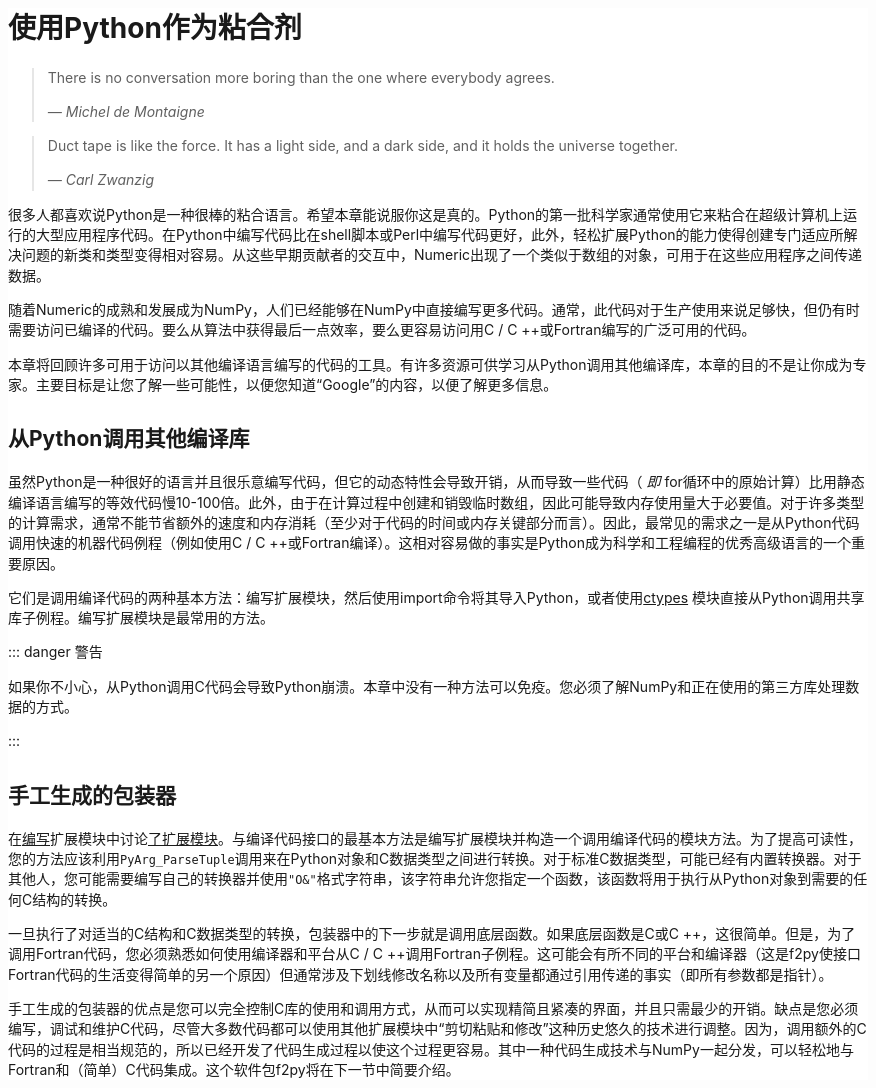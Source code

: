 # 使用Python作为粘合剂

> There is no conversation more boring than the one where everybody
agrees.
> 
> *— Michel de Montaigne*

> Duct tape is like the force. It has a light side, and a dark side, and
it holds the universe together.
> 
> *— Carl Zwanzig*

很多人都喜欢说Python是一种很棒的粘合语言。希望本章能说服你这是真的。Python的第一批科学家通常使用它来粘合在超级计算机上运行的大型应用程序代码。在Python中编写代码比在shell脚本或Perl中编写代码更好，此外，轻松扩展Python的能力使得创建专门适应所解决问题的新类和类型变得相对容易。从这些早期贡献者的交互中，Numeric出现了一个类似于数组的对象，可用于在这些应用程序之间传递数据。

随着Numeric的成熟和发展成为NumPy，人们已经能够在NumPy中直接编写更多代码。通常，此代码对于生产使用来说足够快，但仍有时需要访问已编译的代码。要么从算法中获得最后一点效率，要么更容易访问用C / C ++或Fortran编写的广泛可用的代码。

本章将回顾许多可用于访问以其他编译语言编写的代码的工具。有许多资源可供学习从Python调用其他编译库，本章的目的不是让你成为专家。主要目标是让您了解一些可能性，以便您知道“Google”的内容，以便了解更多信息。

## 从Python调用其他编译库

虽然Python是一种很好的语言并且很乐意编写代码，但它的动态特性会导致开销，从而导致一些代码（ *即* 
for循环中的原始计算）比用静态编译语言编写的等效代码慢10-100倍。此外，由于在计算过程中创建和销毁临时数组，因此可能导致内存使用量大于必要值。对于许多类型的计算需求，通常不能节省额外的速度和内存消耗（至少对于代码的时间或内存关键部分而言）。因此，最常见的需求之一是从Python代码调用快速的机器代码例程（例如使用C / C ++或Fortran编译）。这相对容易做的事实是Python成为科学和工程编程的优秀高级语言的一个重要原因。

它们是调用编译代码的两种基本方法：编写扩展模块，然后使用import命令将其导入Python，或者使用[ctypes](https://docs.python.org/3/library/ctypes.html) 
模块直接从Python调用共享库子例程。编写扩展模块是最常用的方法。

::: danger 警告

如果你不小心，从Python调用C代码会导致Python崩溃。本章中没有一种方法可以免疫。您必须了解NumPy和正在使用的第三方库处理数据的方式。

:::

## 手工生成的包装器

在[编写](c-info.how-to-extend.html#writing-an-extension)扩展模块中讨论[了扩展模块](c-info.how-to-extend.html#writing-an-extension)。与编译代码接口的最基本方法是编写扩展模块并构造一个调用编译代码的模块方法。为了提高可读性，您的方法应该利用``PyArg_ParseTuple``调用来在Python对象和C数据类型之间进行转换。对于标准C数据类型，可能已经有内置转换器。对于其他人，您可能需要编写自己的转换器并使用``"O&"``格式字符串，该字符串允许您指定一个函数，该函数将用于执行从Python对象到需要的任何C结构的转换。

一旦执行了对适当的C结构和C数据类型的转换，包装器中的下一步就是调用底层函数。如果底层函数是C或C ++，这很简单。但是，为了调用Fortran代码，您必须熟悉如何使用编译器和平台从C / C ++调用Fortran子例程。这可能会有所不同的平台和编译器（这是f2py使接口Fortran代码的生活变得简单的另一个原因）但通常涉及下划线修改名称以及所有变量都通过引用传递的事实（即所有参数都是指针）。

手工生成的包装器的优点是您可以完全控制C库的使用和调用方式，从而可以实现精简且紧凑的界面，并且只需最少的开销。缺点是您必须编写，调试和维护C代码，尽管大多数代码都可以使用其他扩展模块中“剪切粘贴和修改”这种历史悠久的技术进行调整。因为，调用额外的C代码的过程是相当规范的，所以已经开发了代码生成过程以使这个过程更容易。其中一种代码生成技术与NumPy一起分发，可以轻松地与Fortran和（简单）C代码集成。这个软件包f2py将在下一节中简要介绍。
